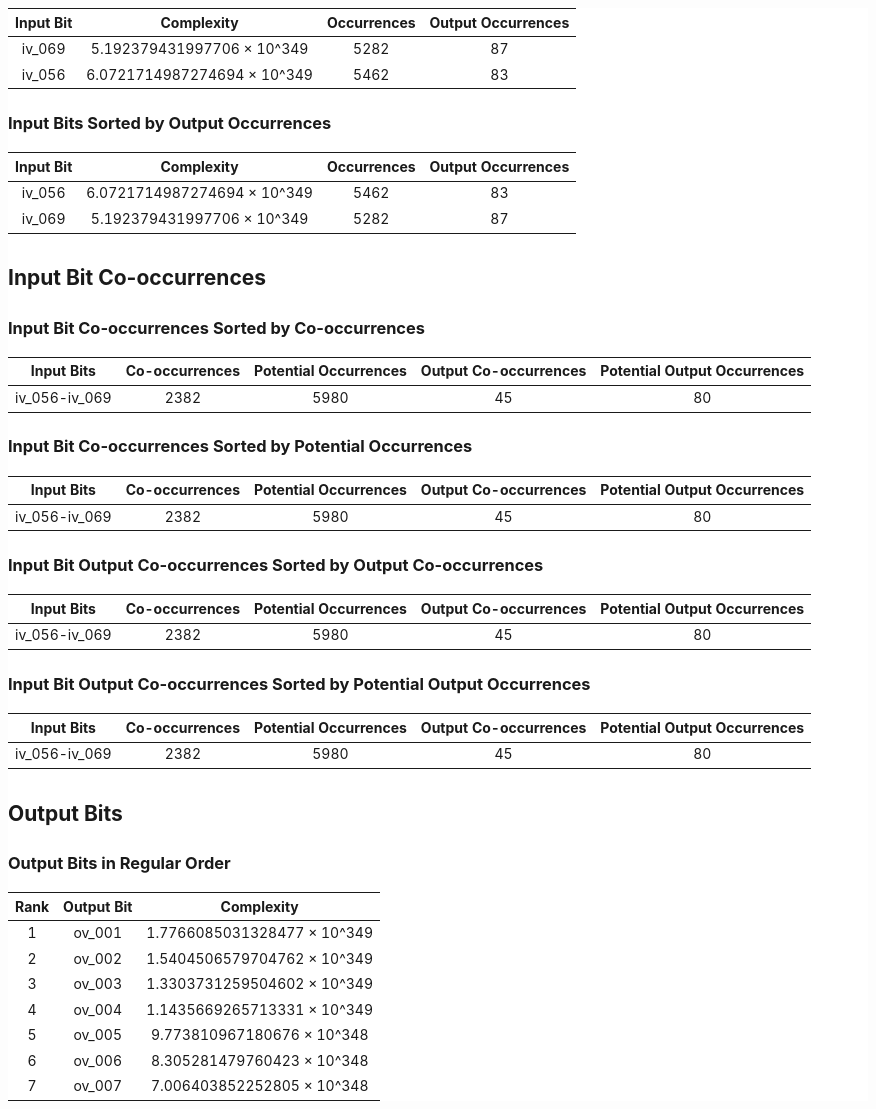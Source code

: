 | Input Bit | Complexity | Occurrences | Output Occurrences |
|:---------:|:----------:|:-----------:|:------------------:|
| iv_069 | 5.192379431997706 × 10^349 | 5282 | 87 |
| iv_056 | 6.0721714987274694 × 10^349 | 5462 | 83 |

### Input Bits Sorted by Output Occurrences

| Input Bit | Complexity | Occurrences | Output Occurrences |
|:---------:|:----------:|:-----------:|:------------------:|
| iv_056 | 6.0721714987274694 × 10^349 | 5462 | 83 |
| iv_069 | 5.192379431997706 × 10^349 | 5282 | 87 |

## Input Bit Co-occurrences

### Input Bit Co-occurrences Sorted by Co-occurrences

| Input Bits | Co-occurrences | Potential Occurrences | Output Co-occurrences | Potential Output Occurrences |
|:----------:|:--------------:|:---------------------:|:---------------------:|:----------------------------:|
| iv_056-iv_069 | 2382 | 5980 | 45 | 80 |

### Input Bit Co-occurrences Sorted by Potential Occurrences

| Input Bits | Co-occurrences | Potential Occurrences | Output Co-occurrences | Potential Output Occurrences |
|:----------:|:--------------:|:---------------------:|:---------------------:|:----------------------------:|
| iv_056-iv_069 | 2382 | 5980 | 45 | 80 |

### Input Bit Output Co-occurrences Sorted by Output Co-occurrences

| Input Bits | Co-occurrences | Potential Occurrences | Output Co-occurrences | Potential Output Occurrences |
|:----------:|:--------------:|:---------------------:|:---------------------:|:----------------------------:|
| iv_056-iv_069 | 2382 | 5980 | 45 | 80 |

### Input Bit Output Co-occurrences Sorted by Potential Output Occurrences

| Input Bits | Co-occurrences | Potential Occurrences | Output Co-occurrences | Potential Output Occurrences |
|:----------:|:--------------:|:---------------------:|:---------------------:|:----------------------------:|
| iv_056-iv_069 | 2382 | 5980 | 45 | 80 |

## Output Bits

### Output Bits in Regular Order

| Rank | Output Bit | Complexity |
|:----:|:----------:|:----------:|
| 1 | ov_001 | 1.7766085031328477 × 10^349 |
| 2 | ov_002 | 1.5404506579704762 × 10^349 |
| 3 | ov_003 | 1.3303731259504602 × 10^349 |
| 4 | ov_004 | 1.1435669265713331 × 10^349 |
| 5 | ov_005 | 9.773810967180676 × 10^348 |
| 6 | ov_006 | 8.305281479760423 × 10^348 |
| 7 | ov_007 | 7.006403852252805 × 10^348 |